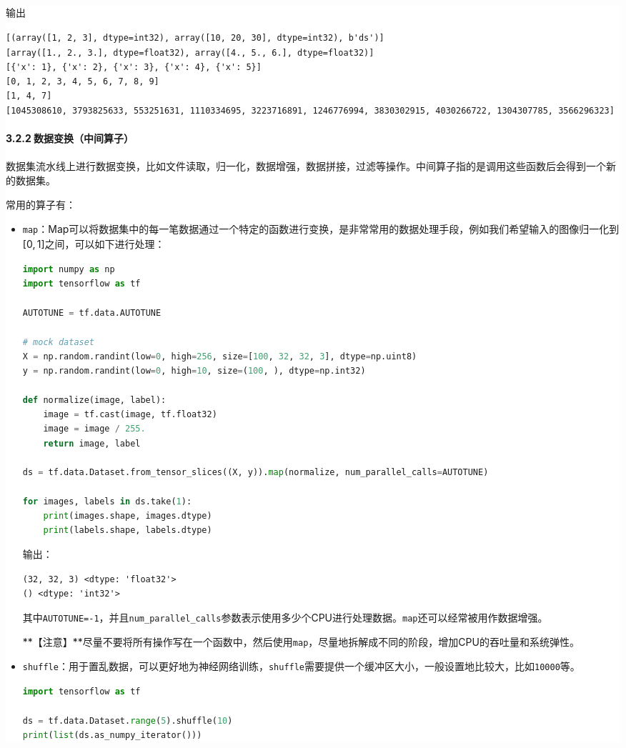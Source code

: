 输出

```shell
[(array([1, 2, 3], dtype=int32), array([10, 20, 30], dtype=int32), b'ds')]
[array([1., 2., 3.], dtype=float32), array([4., 5., 6.], dtype=float32)]
[{'x': 1}, {'x': 2}, {'x': 3}, {'x': 4}, {'x': 5}]
[0, 1, 2, 3, 4, 5, 6, 7, 8, 9]
[1, 4, 7]
[1045308610, 3793825633, 553251631, 1110334695, 3223716891, 1246776994, 3830302915, 4030266722, 1304307785, 3566296323]
```

#### 3.2.2 数据变换（中间算子）

数据集流水线上进行数据变换，比如文件读取，归一化，数据增强，数据拼接，过滤等操作。中间算子指的是调用这些函数后会得到一个新的数据集。

常用的算子有：

- `map`：Map可以将数据集中的每一笔数据通过一个特定的函数进行变换，是非常常用的数据处理手段，例如我们希望输入的图像归一化到$[0,1]$之间，可以如下进行处理：

  ```python
  import numpy as np
  import tensorflow as tf
  
  AUTOTUNE = tf.data.AUTOTUNE
  
  # mock dataset
  X = np.random.randint(low=0, high=256, size=[100, 32, 32, 3], dtype=np.uint8)
  y = np.random.randint(low=0, high=10, size=(100, ), dtype=np.int32)
  
  def normalize(image, label):
      image = tf.cast(image, tf.float32)
      image = image / 255.
      return image, label
  
  ds = tf.data.Dataset.from_tensor_slices((X, y)).map(normalize, num_parallel_calls=AUTOTUNE)
  
  for images, labels in ds.take(1):
      print(images.shape, images.dtype)
      print(labels.shape, labels.dtype)
  ```

  输出：

  ```shell
  (32, 32, 3) <dtype: 'float32'>
  () <dtype: 'int32'>
  ```

  其中`AUTOTUNE=-1`，并且`num_parallel_calls`参数表示使用多少个CPU进行处理数据。`map`还可以经常被用作数据增强。

  **【注意】**尽量不要将所有操作写在一个函数中，然后使用`map`，尽量地拆解成不同的阶段，增加CPU的吞吐量和系统弹性。

- `shuffle`：用于置乱数据，可以更好地为神经网络训练，`shuffle`需要提供一个缓冲区大小，一般设置地比较大，比如`10000`等。

  ```python
  import tensorflow as tf
  
  ds = tf.data.Dataset.range(5).shuffle(10)
  print(list(ds.as_numpy_iterator()))
  ```
